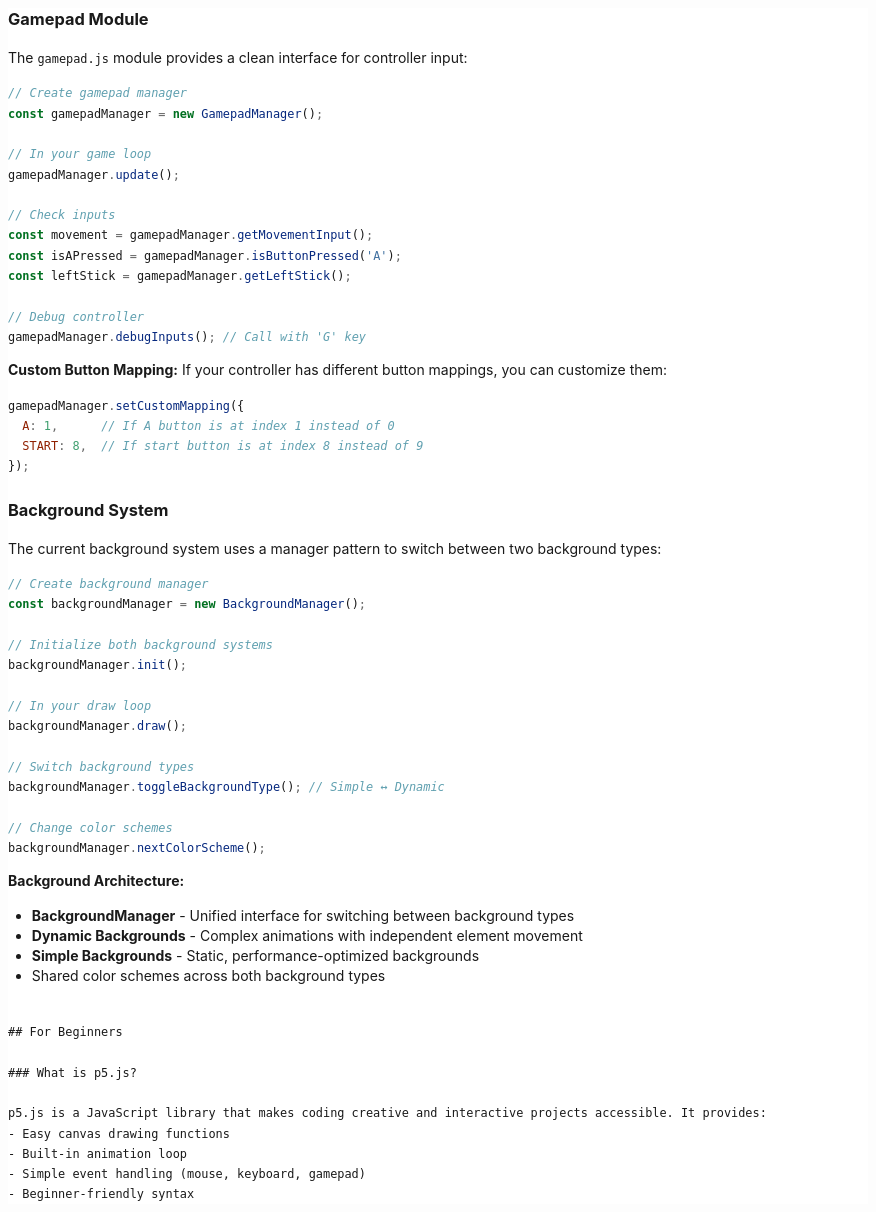 ### Gamepad Module

The `gamepad.js` module provides a clean interface for controller input:

```javascript
// Create gamepad manager
const gamepadManager = new GamepadManager();

// In your game loop
gamepadManager.update();

// Check inputs
const movement = gamepadManager.getMovementInput();
const isAPressed = gamepadManager.isButtonPressed('A');
const leftStick = gamepadManager.getLeftStick();

// Debug controller
gamepadManager.debugInputs(); // Call with 'G' key
```

**Custom Button Mapping:**
If your controller has different button mappings, you can customize them:
```javascript
gamepadManager.setCustomMapping({
  A: 1,      // If A button is at index 1 instead of 0
  START: 8,  // If start button is at index 8 instead of 9
});
```

### Background System

The current background system uses a manager pattern to switch between two background types:

```javascript
// Create background manager
const backgroundManager = new BackgroundManager();

// Initialize both background systems
backgroundManager.init();

// In your draw loop
backgroundManager.draw();

// Switch background types
backgroundManager.toggleBackgroundType(); // Simple ↔ Dynamic

// Change color schemes
backgroundManager.nextColorScheme();
```

**Background Architecture:**
- **BackgroundManager** - Unified interface for switching between background types
- **Dynamic Backgrounds** - Complex animations with independent element movement
- **Simple Backgrounds** - Static, performance-optimized backgrounds
- Shared color schemes across both background types
```

## For Beginners

### What is p5.js?

p5.js is a JavaScript library that makes coding creative and interactive projects accessible. It provides:
- Easy canvas drawing functions
- Built-in animation loop
- Simple event handling (mouse, keyboard, gamepad)
- Beginner-friendly syntax
```